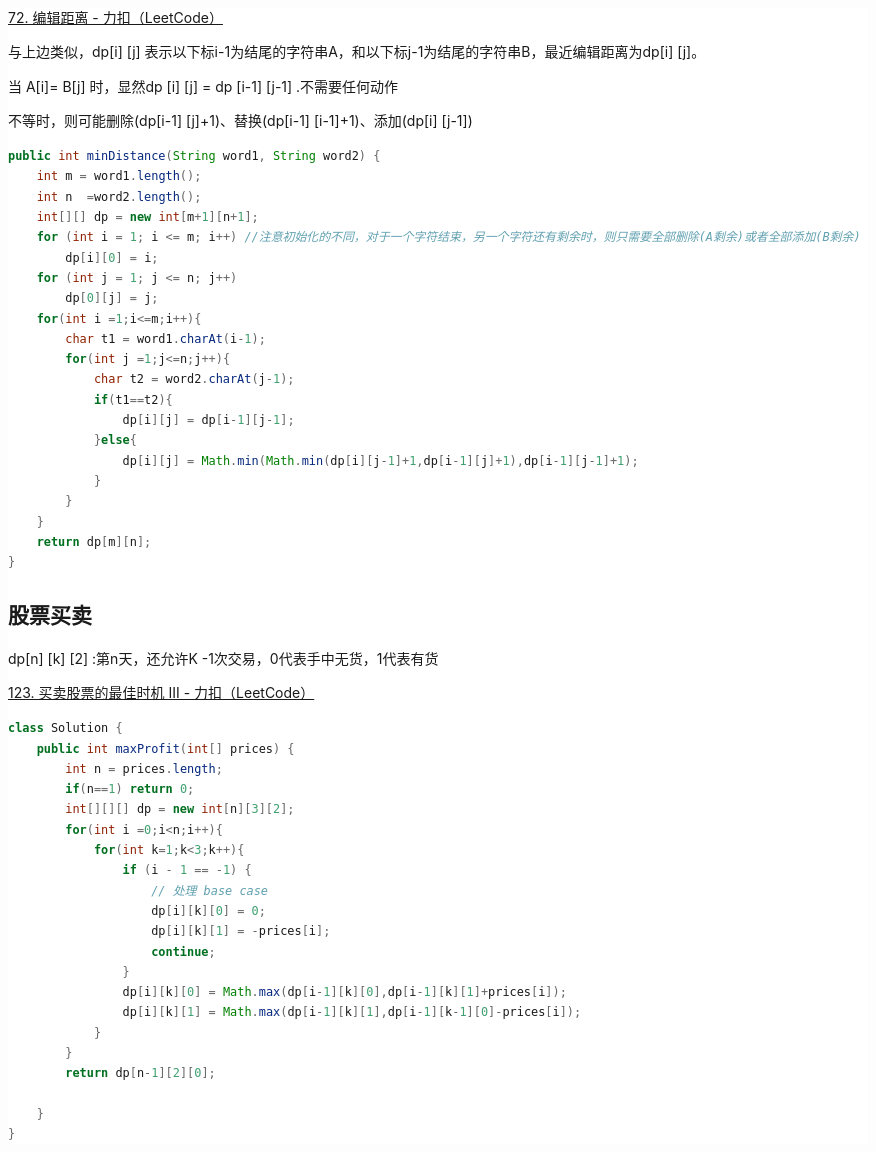 [72. 编辑距离 - 力扣（LeetCode）](https://leetcode.cn/problems/edit-distance/)

与上边类似，dp[i] [j] 表示以下标i-1为结尾的字符串A，和以下标j-1为结尾的字符串B，最近编辑距离为dp[i] [j]。

当 A[i]= B[j] 时，显然dp [i] [j] = dp [i-1] [j-1] .不需要任何动作

不等时，则可能删除(dp[i-1] [j]+1)、替换(dp[i-1] [i-1]+1)、添加(dp[i] [j-1])

```java
public int minDistance(String word1, String word2) {
    int m = word1.length();
    int n  =word2.length();
    int[][] dp = new int[m+1][n+1];
    for (int i = 1; i <= m; i++) //注意初始化的不同，对于一个字符结束，另一个字符还有剩余时，则只需要全部删除(A剩余)或者全部添加(B剩余)
        dp[i][0] = i;
    for (int j = 1; j <= n; j++)
        dp[0][j] = j;
    for(int i =1;i<=m;i++){
        char t1 = word1.charAt(i-1);
        for(int j =1;j<=n;j++){
            char t2 = word2.charAt(j-1);
            if(t1==t2){
                dp[i][j] = dp[i-1][j-1];
            }else{
                dp[i][j] = Math.min(Math.min(dp[i][j-1]+1,dp[i-1][j]+1),dp[i-1][j-1]+1);
            }
        }
    }
    return dp[m][n];
}
```

## 股票买卖

dp[n] [k] [2] :第n天，还允许K -1次交易，0代表手中无货，1代表有货

[123. 买卖股票的最佳时机 III - 力扣（LeetCode）](https://leetcode.cn/problems/best-time-to-buy-and-sell-stock-iii/description/)

```java
class Solution {
    public int maxProfit(int[] prices) {
        int n = prices.length;
        if(n==1) return 0;
        int[][][] dp = new int[n][3][2];
        for(int i =0;i<n;i++){
            for(int k=1;k<3;k++){
                if (i - 1 == -1) {
                    // 处理 base case
                    dp[i][k][0] = 0;
                    dp[i][k][1] = -prices[i];
                    continue;
                }
                dp[i][k][0] = Math.max(dp[i-1][k][0],dp[i-1][k][1]+prices[i]);
                dp[i][k][1] = Math.max(dp[i-1][k][1],dp[i-1][k-1][0]-prices[i]);
            }
        }
        return dp[n-1][2][0];

    }
}
```

